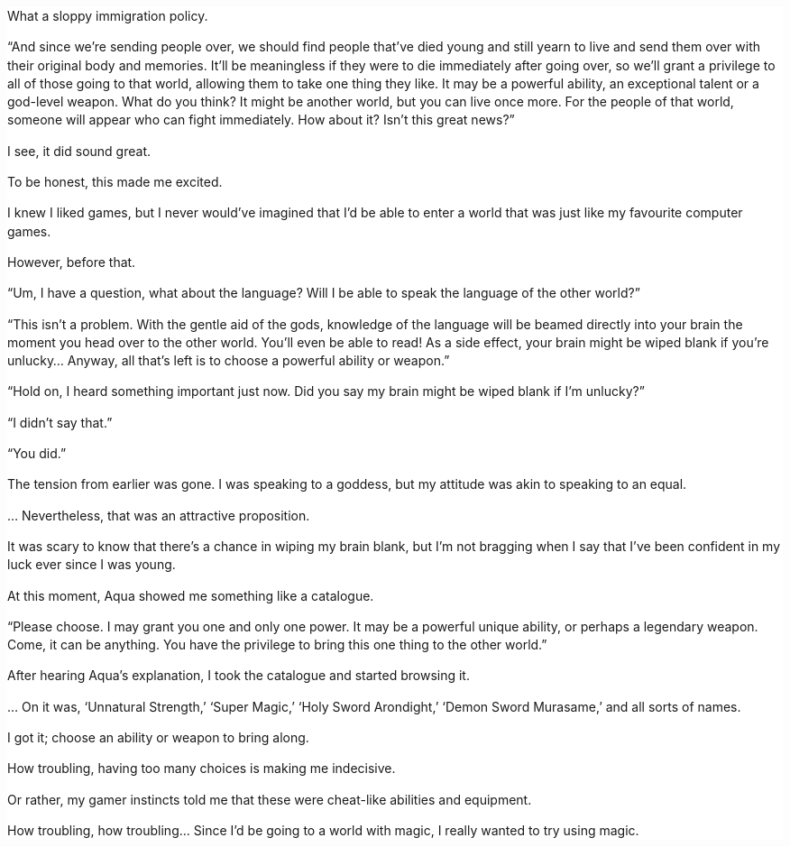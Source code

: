 What a sloppy immigration policy.

“And since we’re sending people over, we should find people that’ve died young and still yearn to live and send them over with their original body and memories. It’ll be meaningless if they were to die immediately after going over, so we’ll grant a privilege to all of those going to that world, allowing them to take one thing they like. It may be a powerful ability, an exceptional talent or a god-level weapon. What do you think? It might be another world, but you can live once more. For the people of that world, someone will appear who can fight immediately. How about it? Isn’t this great news?”

I see, it did sound great.

To be honest, this made me excited.

I knew I liked games, but I never would’ve imagined that I’d be able to enter a world that was just like my favourite computer games.

However, before that.

“Um, I have a question, what about the language? Will I be able to speak the language of the other world?”

“This isn’t a problem. With the gentle aid of the gods, knowledge of the language will be beamed directly into your brain the moment you head over to the other world. You’ll even be able to read! As a side effect, your brain might be wiped blank if you’re unlucky… Anyway, all that’s left is to choose a powerful ability or weapon.”

“Hold on, I heard something important just now. Did you say my brain might be wiped blank if I’m unlucky?”

“I didn’t say that.”

“You did.”

The tension from earlier was gone. I was speaking to a goddess, but my attitude was akin to speaking to an equal.

… Nevertheless, that was an attractive proposition.

It was scary to know that there’s a chance in wiping my brain blank, but I’m not bragging when I say that I’ve been confident in my luck ever since I was young.

At this moment, Aqua showed me something like a catalogue.

“Please choose. I may grant you one and only one power. It may be a powerful unique ability, or perhaps a legendary weapon. Come, it can be anything. You have the privilege to bring this one thing to the other world.”

After hearing Aqua’s explanation, I took the catalogue and started browsing it.

… On it was, ‘Unnatural Strength,’ ‘Super Magic,’ ‘Holy Sword Arondight,’ ‘Demon Sword Murasame,’ and all sorts of names.

I got it; choose an ability or weapon to bring along.

How troubling, having too many choices is making me indecisive.

Or rather, my gamer instincts told me that these were cheat-like abilities and equipment.

How troubling, how troubling… Since I’d be going to a world with magic, I really wanted to try using magic.
